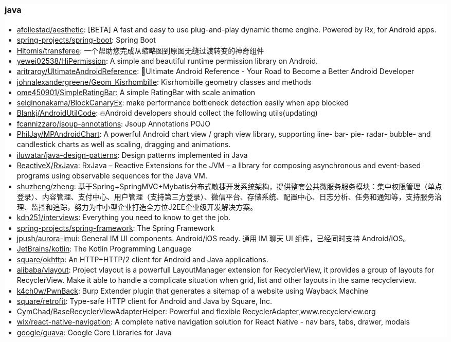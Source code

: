 ### java
* [afollestad/aesthetic](https://github.com/afollestad/aesthetic): [BETA] A fast and easy to use plug-and-play dynamic theme engine. Powered by Rx, for Android apps.
* [spring-projects/spring-boot](https://github.com/spring-projects/spring-boot): Spring Boot
* [Hitomis/transferee](https://github.com/Hitomis/transferee): 一个帮助您完成从缩略图到原图无缝过渡转变的神奇组件
* [yewei02538/HiPermission](https://github.com/yewei02538/HiPermission): A simple and beautiful runtime permission library on Android.
* [aritraroy/UltimateAndroidReference](https://github.com/aritraroy/UltimateAndroidReference): <g-emoji alias="rocket" fallback-src="https://assets-cdn.github.com/images/icons/emoji/unicode/1f680.png" ios-version="6.0">🚀</g-emoji>Ultimate Android Reference - Your Road to Become a Better Android Developer
* [johnalexandergreene/Geom_Kisrhombille](https://github.com/johnalexandergreene/Geom_Kisrhombille): Kisrhombille geometry classes and methods
* [ome450901/SimpleRatingBar](https://github.com/ome450901/SimpleRatingBar): A simple RatingBar with scale animation
* [seiginonakama/BlockCanaryEx](https://github.com/seiginonakama/BlockCanaryEx): make performance bottleneck detection easily when app blocked
* [Blankj/AndroidUtilCode](https://github.com/Blankj/AndroidUtilCode): <g-emoji alias="fire" fallback-src="https://assets-cdn.github.com/images/icons/emoji/unicode/1f525.png" ios-version="6.0">🔥</g-emoji>Android developers should collect the following utils(updating)
* [fcannizzaro/jsoup-annotations](https://github.com/fcannizzaro/jsoup-annotations): Jsoup Annotations POJO
* [PhilJay/MPAndroidChart](https://github.com/PhilJay/MPAndroidChart): A powerful Android chart view / graph view library, supporting line- bar- pie- radar- bubble- and candlestick charts as well as scaling, dragging and animations.
* [iluwatar/java-design-patterns](https://github.com/iluwatar/java-design-patterns): Design patterns implemented in Java
* [ReactiveX/RxJava](https://github.com/ReactiveX/RxJava): RxJava – Reactive Extensions for the JVM – a library for composing asynchronous and event-based programs using observable sequences for the Java VM.
* [shuzheng/zheng](https://github.com/shuzheng/zheng): 基于Spring+SpringMVC+Mybatis分布式敏捷开发系统架构，提供整套公共微服务服务模块：集中权限管理（单点登录）、内容管理、支付中心、用户管理（支持第三方登录）、微信平台、存储系统、配置中心、日志分析、任务和通知等，支持服务治理、监控和追踪，努力为中小型企业打造全方位J2EE企业级开发解决方案。
* [kdn251/interviews](https://github.com/kdn251/interviews): Everything you need to know to get the job.
* [spring-projects/spring-framework](https://github.com/spring-projects/spring-framework): The Spring Framework
* [jpush/aurora-imui](https://github.com/jpush/aurora-imui): General IM UI components. Android/iOS ready. 通用 IM 聊天 UI 组件，已经同时支持 Android/iOS。
* [JetBrains/kotlin](https://github.com/JetBrains/kotlin): The Kotlin Programming Language
* [square/okhttp](https://github.com/square/okhttp): An HTTP+HTTP/2 client for Android and Java applications.
* [alibaba/vlayout](https://github.com/alibaba/vlayout): Project vlayout is a powerfull LayoutManager extension for RecyclerView, it provides a group of layouts for RecyclerView. Make it able to handle a complicate situation when grid, list and other layouts in the same recyclerview.
* [k4ch0w/PwnBack](https://github.com/k4ch0w/PwnBack): Burp Extender plugin that generates a sitemap of a website using Wayback Machine
* [square/retrofit](https://github.com/square/retrofit): Type-safe HTTP client for Android and Java by Square, Inc.
* [CymChad/BaseRecyclerViewAdapterHelper](https://github.com/CymChad/BaseRecyclerViewAdapterHelper): Powerful and flexible RecyclerAdapter,<a href="http://www.recyclerview.org">www.recyclerview.org</a>
* [wix/react-native-navigation](https://github.com/wix/react-native-navigation): A complete native navigation solution for React Native - nav bars, tabs, drawer, modals
* [google/guava](https://github.com/google/guava): Google Core Libraries for Java
